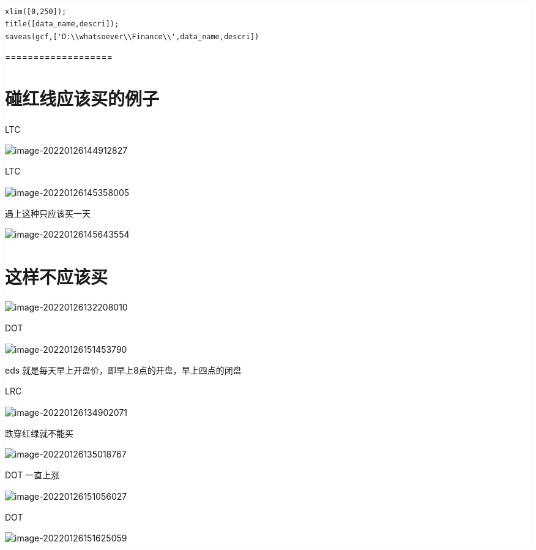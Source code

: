 ```
xlim([0,250]);
title([data_name,descri]);
saveas(gcf,['D:\\whatsoever\\Finance\\',data_name,descri])
```



=================== 

# 碰红线应该买的例子

LTC

![image-20220126144912827](D:\whatsoever\Finance\image-20220126144912827.png)

LTC

![image-20220126145358005](D:\whatsoever\Finance\image-20220126145358005.png)



遇上这种只应该买一天

![image-20220126145643554](D:\whatsoever\Finance\image-20220126145643554.png)

# 这样不应该买

![image-20220126132208010](D:\whatsoever\Finance\image-20220126132208010.png)



DOT

![image-20220126151453790](D:\whatsoever\Finance\image-20220126151453790.png)

eds 就是每天早上开盘价，即早上8点的开盘，早上四点的闭盘



LRC

![image-20220126134902071](D:\whatsoever\Finance\image-20220126134902071.png)



跌穿红绿就不能买

![image-20220126135018767](D:\whatsoever\Finance\image-20220126135018767.png)

DOT 一直上涨

![image-20220126151056027](D:\whatsoever\Finance\image-20220126151056027.png)

DOT

![image-20220126151625059](D:\whatsoever\Finance\image-20220126151625059.png)
